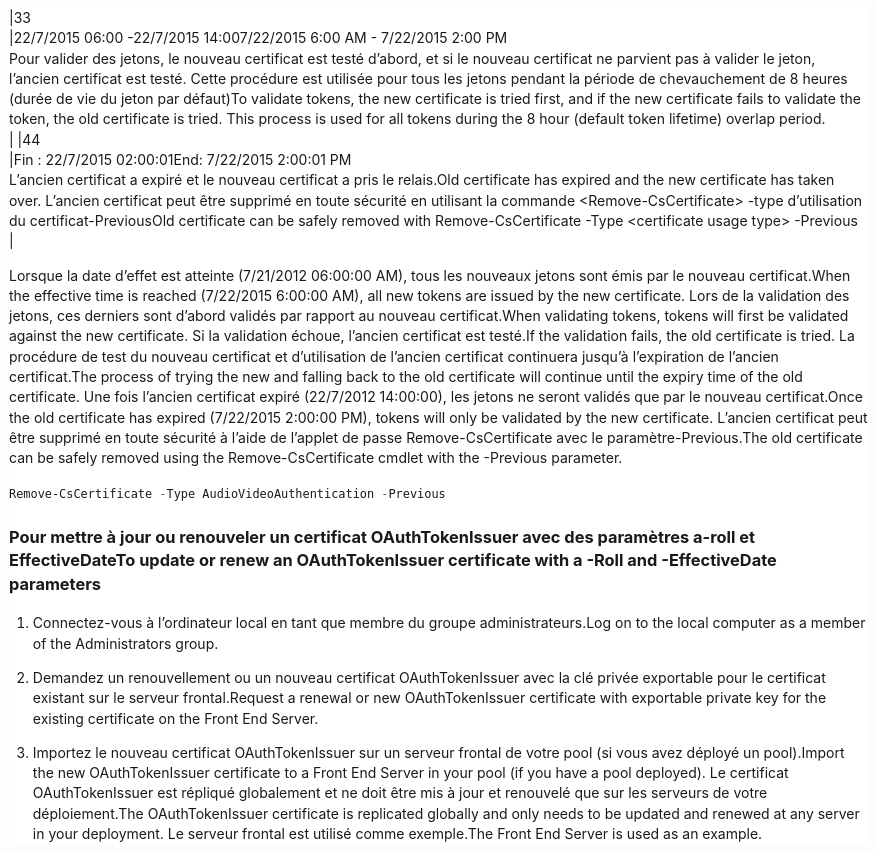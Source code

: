 |<span data-ttu-id="d8ec4-175">3</span><span class="sxs-lookup"><span data-stu-id="d8ec4-175">3</span></span>  <br/> |<span data-ttu-id="d8ec4-176">22/7/2015 06:00 -22/7/2015 14:00</span><span class="sxs-lookup"><span data-stu-id="d8ec4-176">7/22/2015 6:00 AM - 7/22/2015 2:00 PM</span></span>  <br/> <span data-ttu-id="d8ec4-p116">Pour valider des jetons, le nouveau certificat est testé d’abord, et si le nouveau certificat ne parvient pas à valider le jeton, l’ancien certificat est testé. Cette procédure est utilisée pour tous les jetons pendant la période de chevauchement de 8 heures (durée de vie du jeton par défaut)</span><span class="sxs-lookup"><span data-stu-id="d8ec4-p116">To validate tokens, the new certificate is tried first, and if the new certificate fails to validate the token, the old certificate is tried. This process is used for all tokens during the 8 hour (default token lifetime) overlap period.</span></span>  <br/> |
|<span data-ttu-id="d8ec4-179">4</span><span class="sxs-lookup"><span data-stu-id="d8ec4-179">4</span></span>  <br/> |<span data-ttu-id="d8ec4-180">Fin : 22/7/2015 02:00:01</span><span class="sxs-lookup"><span data-stu-id="d8ec4-180">End: 7/22/2015 2:00:01 PM</span></span>  <br/> <span data-ttu-id="d8ec4-181">L’ancien certificat a expiré et le nouveau certificat a pris le relais.</span><span class="sxs-lookup"><span data-stu-id="d8ec4-181">Old certificate has expired and the new certificate has taken over.</span></span> <span data-ttu-id="d8ec4-182">L’ancien certificat peut être supprimé en toute sécurité en utilisant la commande \<Remove-CsCertificate\> -type d’utilisation du certificat-Previous</span><span class="sxs-lookup"><span data-stu-id="d8ec4-182">Old certificate can be safely removed with Remove-CsCertificate -Type \<certificate usage type\> -Previous</span></span>  <br/> |
   
<span data-ttu-id="d8ec4-183">Lorsque la date d’effet est atteinte (7/21/2012 06:00:00 AM), tous les nouveaux jetons sont émis par le nouveau certificat.</span><span class="sxs-lookup"><span data-stu-id="d8ec4-183">When the effective time is reached (7/22/2015 6:00:00 AM), all new tokens are issued by the new certificate.</span></span> <span data-ttu-id="d8ec4-184">Lors de la validation des jetons, ces derniers sont d’abord validés par rapport au nouveau certificat.</span><span class="sxs-lookup"><span data-stu-id="d8ec4-184">When validating tokens, tokens will first be validated against the new certificate.</span></span> <span data-ttu-id="d8ec4-185">Si la validation échoue, l’ancien certificat est testé.</span><span class="sxs-lookup"><span data-stu-id="d8ec4-185">If the validation fails, the old certificate is tried.</span></span> <span data-ttu-id="d8ec4-186">La procédure de test du nouveau certificat et d’utilisation de l’ancien certificat continuera jusqu’à l’expiration de l’ancien certificat.</span><span class="sxs-lookup"><span data-stu-id="d8ec4-186">The process of trying the new and falling back to the old certificate will continue until the expiry time of the old certificate.</span></span> <span data-ttu-id="d8ec4-187">Une fois l’ancien certificat expiré (22/7/2012 14:00:00), les jetons ne seront validés que par le nouveau certificat.</span><span class="sxs-lookup"><span data-stu-id="d8ec4-187">Once the old certificate has expired (7/22/2015 2:00:00 PM), tokens will only be validated by the new certificate.</span></span> <span data-ttu-id="d8ec4-188">L’ancien certificat peut être supprimé en toute sécurité à l’aide de l’applet de passe Remove-CsCertificate avec le paramètre-Previous.</span><span class="sxs-lookup"><span data-stu-id="d8ec4-188">The old certificate can be safely removed using the Remove-CsCertificate cmdlet with the -Previous parameter.</span></span>

```PowerShell
Remove-CsCertificate -Type AudioVideoAuthentication -Previous
```

### <a name="to-update-or-renew-an-oauthtokenissuer-certificate-with-a--roll-and--effectivedate-parameters"></a><span data-ttu-id="d8ec4-189">Pour mettre à jour ou renouveler un certificat OAuthTokenIssuer avec des paramètres a-roll et EffectiveDate</span><span class="sxs-lookup"><span data-stu-id="d8ec4-189">To update or renew an OAuthTokenIssuer certificate with a -Roll and -EffectiveDate parameters</span></span>

1. <span data-ttu-id="d8ec4-190">Connectez-vous à l’ordinateur local en tant que membre du groupe administrateurs.</span><span class="sxs-lookup"><span data-stu-id="d8ec4-190">Log on to the local computer as a member of the Administrators group.</span></span>
    
2. <span data-ttu-id="d8ec4-191">Demandez un renouvellement ou un nouveau certificat OAuthTokenIssuer avec la clé privée exportable pour le certificat existant sur le serveur frontal.</span><span class="sxs-lookup"><span data-stu-id="d8ec4-191">Request a renewal or new OAuthTokenIssuer certificate with exportable private key for the existing certificate on the Front End Server.</span></span>
    
3. <span data-ttu-id="d8ec4-192">Importez le nouveau certificat OAuthTokenIssuer sur un serveur frontal de votre pool (si vous avez déployé un pool).</span><span class="sxs-lookup"><span data-stu-id="d8ec4-192">Import the new OAuthTokenIssuer certificate to a Front End Server in your pool (if you have a pool deployed).</span></span> <span data-ttu-id="d8ec4-193">Le certificat OAuthTokenIssuer est répliqué globalement et ne doit être mis à jour et renouvelé que sur les serveurs de votre déploiement.</span><span class="sxs-lookup"><span data-stu-id="d8ec4-193">The OAuthTokenIssuer certificate is replicated globally and only needs to be updated and renewed at any server in your deployment.</span></span> <span data-ttu-id="d8ec4-194">Le serveur frontal est utilisé comme exemple.</span><span class="sxs-lookup"><span data-stu-id="d8ec4-194">The Front End Server is used as an example.</span></span>
    
